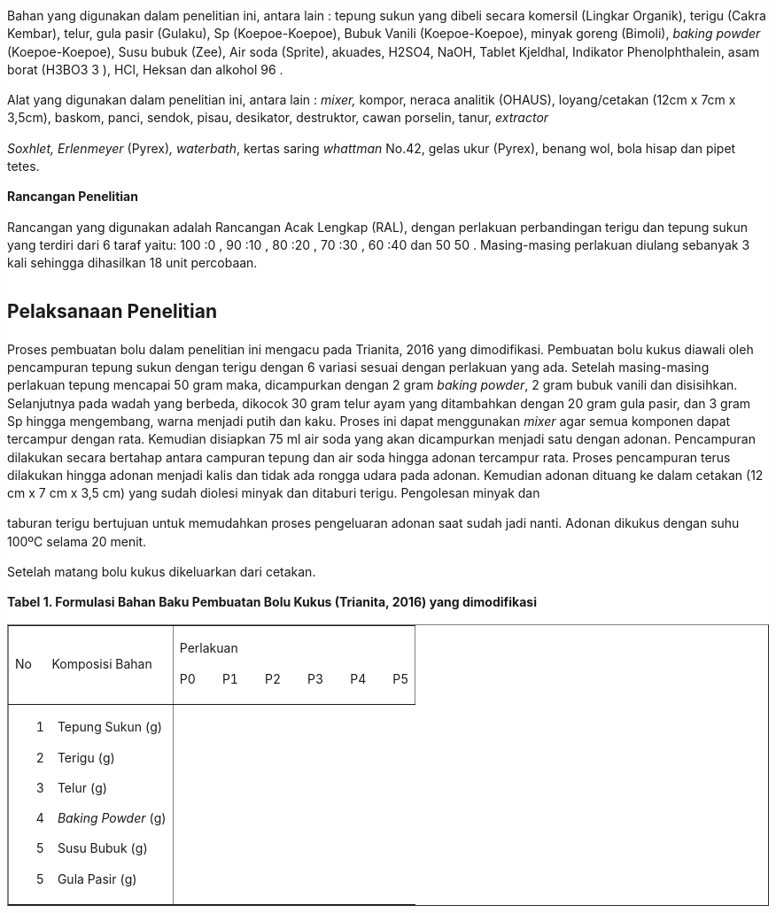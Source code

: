 <p><span class="font3">Bahan yang digunakan dalam penelitian ini, antara lain : tepung sukun yang dibeli secara komersil (Lingkar Organik), terigu (Cakra Kembar), telur, gula pasir (Gulaku), Sp (Koepoe-Koepoe), Bubuk Vanili (Koepoe-Koepoe), minyak goreng (Bimoli), </span><span class="font3" style="font-style:italic;">baking powder</span><span class="font3"> (Koepoe-Koepoe), Susu bubuk (Zee), Air soda (Sprite), akuades, H</span><span class="font0">2</span><span class="font3">SO</span><span class="font0">4</span><span class="font3">, NaOH, Tablet Kjeldhal, Indikator Phenolphthalein, asam borat (H</span><span class="font0">3</span><span class="font3">BO</span><span class="font0">3 </span><span class="font3">3 ), HCl, Heksan dan alkohol 96 .</span></p>
<p><span class="font3">Alat yang digunakan dalam penelitian ini, antara lain : </span><span class="font3" style="font-style:italic;">mixer,</span><span class="font3"> kompor, neraca analitik (OHAUS), loyang/cetakan (12cm x 7cm x 3,5cm), baskom, panci, sendok, pisau, desikator, destruktor, cawan porselin, tanur, </span><span class="font3" style="font-style:italic;">extractor</span></p>
<p><span class="font3" style="font-style:italic;">Soxhlet, Erlenmeyer</span><span class="font3"> (Pyrex)</span><span class="font3" style="font-style:italic;">, waterbath</span><span class="font3">, kertas saring </span><span class="font3" style="font-style:italic;">whattman</span><span class="font3"> No.42, gelas ukur (Pyrex), benang wol, bola hisap dan pipet tetes.</span></p>
<p><span class="font3" style="font-weight:bold;">Rancangan Penelitian</span></p>
<p><span class="font3">Rancangan yang digunakan adalah Rancangan Acak Lengkap (RAL), dengan perlakuan perbandingan terigu dan tepung sukun yang terdiri dari 6 taraf yaitu: 100 :0 , 90 :10 , 80 :20 , 70 :30 , 60 :40 dan 50 50 . Masing-masing perlakuan diulang sebanyak 3 kali sehingga dihasilkan 18 unit percobaan.</span></p>
<h2><a name="bookmark8"></a><span class="font3" style="font-weight:bold;"><a name="bookmark9"></a>Pelaksanaan Penelitian</span></h2>
<p><span class="font3">Proses pembuatan bolu dalam penelitian ini mengacu pada Trianita, 2016 yang dimodifikasi. Pembuatan bolu kukus diawali oleh pencampuran tepung sukun dengan terigu dengan 6 variasi sesuai dengan perlakuan yang ada. Setelah masing-masing perlakuan tepung mencapai 50 gram maka, dicampurkan dengan 2 gram </span><span class="font3" style="font-style:italic;">baking powder</span><span class="font3">, 2 gram bubuk vanili dan disisihkan. Selanjutnya pada wadah yang berbeda, dikocok 30 gram telur ayam yang ditambahkan dengan 20 gram gula pasir, dan 3 gram Sp hingga mengembang, warna menjadi putih dan kaku. Proses ini dapat menggunakan </span><span class="font3" style="font-style:italic;">mixer</span><span class="font3"> agar semua komponen dapat tercampur dengan rata. Kemudian disiapkan 75 ml air soda yang akan dicampurkan menjadi satu dengan adonan. Pencampuran dilakukan secara bertahap antara campuran tepung dan air soda hingga adonan tercampur rata. Proses pencampuran terus dilakukan hingga adonan menjadi kalis dan tidak ada rongga udara pada adonan. Kemudian adonan dituang ke dalam cetakan (12 cm x 7 cm x 3,5 cm) yang sudah diolesi minyak dan ditaburi terigu. Pengolesan minyak dan</span></p>
<p><span class="font3">taburan terigu bertujuan untuk memudahkan proses pengeluaran adonan saat sudah jadi nanti. Adonan dikukus dengan suhu 100ºC selama 20 menit.</span></p>
<p><span class="font3">Setelah matang bolu kukus dikeluarkan dari cetakan.</span></p>
<p><span class="font3" style="font-weight:bold;">Tabel 1. Formulasi Bahan Baku Pembuatan Bolu Kukus (Trianita, 2016) yang dimodifikasi</span></p>
<table border="1">
<tr><td style="vertical-align:middle;">
<p><span class="font3">No &nbsp;&nbsp;&nbsp;&nbsp;&nbsp;Komposisi Bahan</span></p></td><td style="vertical-align:bottom;">
<p><span class="font3">Perlakuan</span></p>
<p><span class="font3">P0 &nbsp;&nbsp;&nbsp;&nbsp;&nbsp;&nbsp;&nbsp;P1 &nbsp;&nbsp;&nbsp;&nbsp;&nbsp;&nbsp;&nbsp;P2 &nbsp;&nbsp;&nbsp;&nbsp;&nbsp;&nbsp;&nbsp;P3 &nbsp;&nbsp;&nbsp;&nbsp;&nbsp;&nbsp;&nbsp;P4 &nbsp;&nbsp;&nbsp;&nbsp;&nbsp;&nbsp;&nbsp;P5</span></p></td></tr>
<tr><td style="vertical-align:top;">
<ul style="list-style:none;"><li>
<p><span class="font3">1 &nbsp;&nbsp;&nbsp;Tepung Sukun (g)</span></p></li>
<li>
<p><span class="font3">2 &nbsp;&nbsp;&nbsp;Terigu (g)</span></p></li>
<li>
<p><span class="font3">3 &nbsp;&nbsp;&nbsp;Telur (g)</span></p></li>
<li>
<p><span class="font3">4</span><span class="font3" style="font-style:italic;"> &nbsp;&nbsp;&nbsp;Baking Powder</span><span class="font3"> (g)</span></p></li>
<li>
<p><span class="font3">5 &nbsp;&nbsp;&nbsp;Susu Bubuk (g)</span></p></li>
<li>
<p><span class="font3">5 &nbsp;&nbsp;&nbsp;Gula Pasir (g)</span></p></li>
<li>
